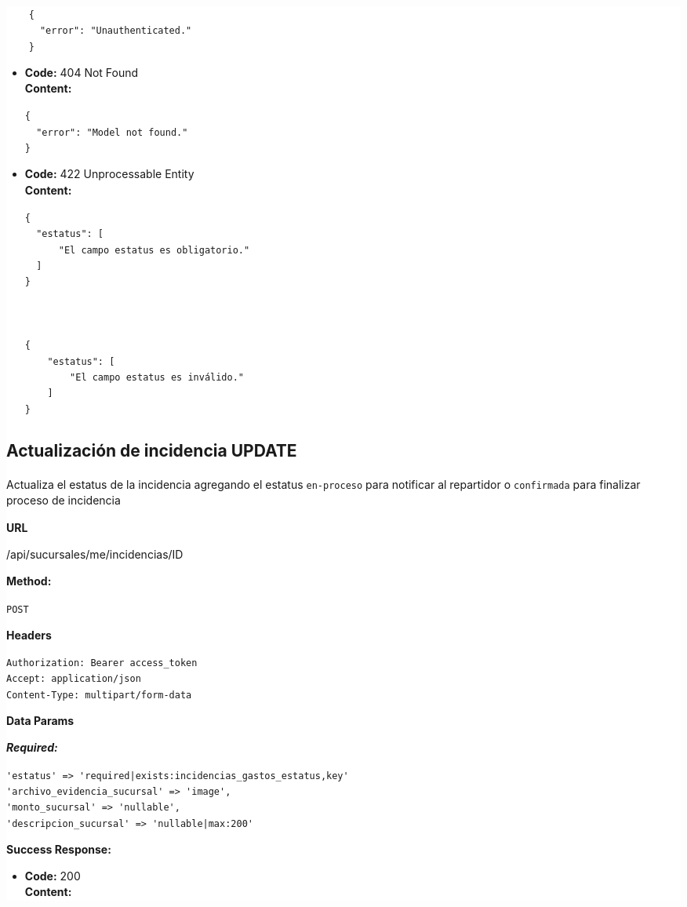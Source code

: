         {
          "error": "Unauthenticated."
        }
        
  * **Code:** 404 Not Found <br />
    **Content:** 
    
        {
          "error": "Model not found."
        }

  * **Code:** 422 Unprocessable Entity <br />
    **Content:** 
    
        {
          "estatus": [
              "El campo estatus es obligatorio."
          ]
        }



        {
            "estatus": [
                "El campo estatus es inválido."
            ]
        }
        
**Actualización de incidencia UPDATE**
----
  Actualiza el estatus de la incidencia agregando el estatus  `en-proceso` para notificar al repartidor o `confirmada` para finalizar proceso de incidencia

 **URL**

  /api/sucursales/me/incidencias/ID

 **Method:**

  `POST`
    
 **Headers**
 
    Authorization: Bearer access_token
    Accept: application/json
    Content-Type: multipart/form-data
    
 **Data Params**
 
  ***Required:***
     
    'estatus' => 'required|exists:incidencias_gastos_estatus,key'
    'archivo_evidencia_sucursal' => 'image',
    'monto_sucursal' => 'nullable',
    'descripcion_sucursal' => 'nullable|max:200'
    
 **Success Response:**

  * **Code:** 200 <br />
    **Content:** 
    